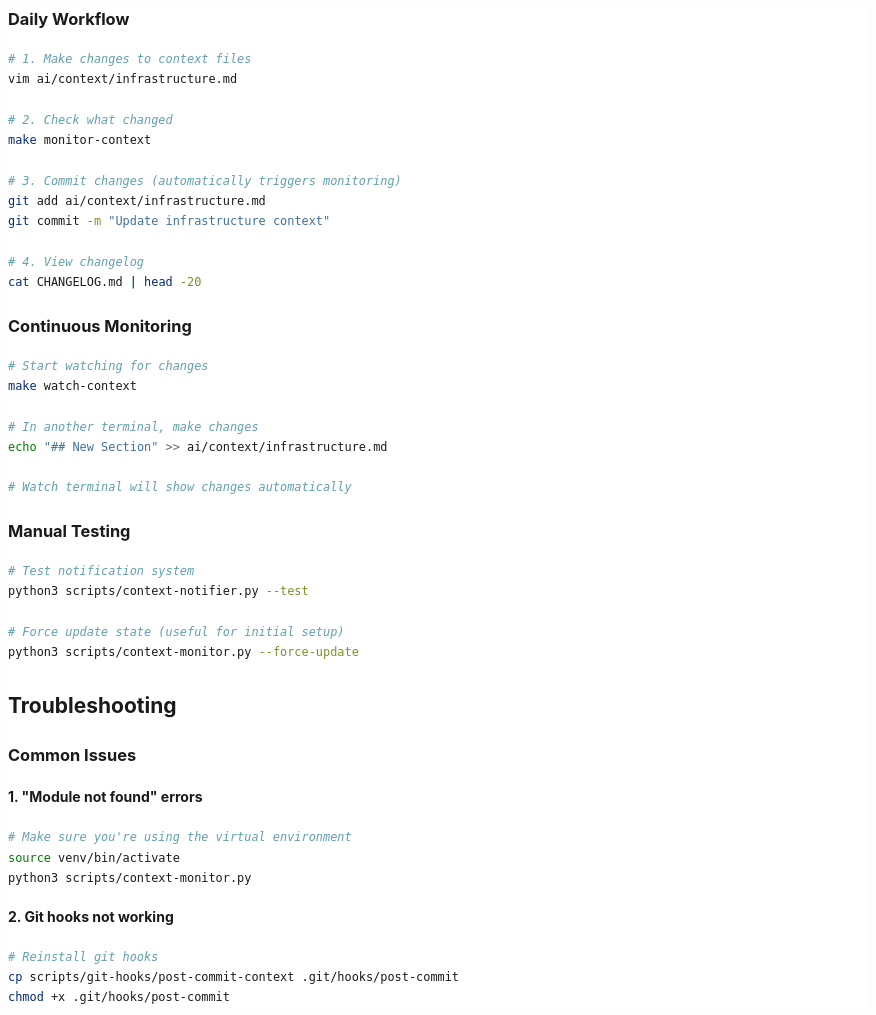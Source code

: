 ### Daily Workflow
```bash
# 1. Make changes to context files
vim ai/context/infrastructure.md

# 2. Check what changed
make monitor-context

# 3. Commit changes (automatically triggers monitoring)
git add ai/context/infrastructure.md
git commit -m "Update infrastructure context"

# 4. View changelog
cat CHANGELOG.md | head -20
```

### Continuous Monitoring
```bash
# Start watching for changes
make watch-context

# In another terminal, make changes
echo "## New Section" >> ai/context/infrastructure.md

# Watch terminal will show changes automatically
```

### Manual Testing
```bash
# Test notification system
python3 scripts/context-notifier.py --test

# Force update state (useful for initial setup)
python3 scripts/context-monitor.py --force-update
```

## Troubleshooting

### Common Issues

#### 1. "Module not found" errors
```bash
# Make sure you're using the virtual environment
source venv/bin/activate
python3 scripts/context-monitor.py
```

#### 2. Git hooks not working
```bash
# Reinstall git hooks
cp scripts/git-hooks/post-commit-context .git/hooks/post-commit
chmod +x .git/hooks/post-commit
```
